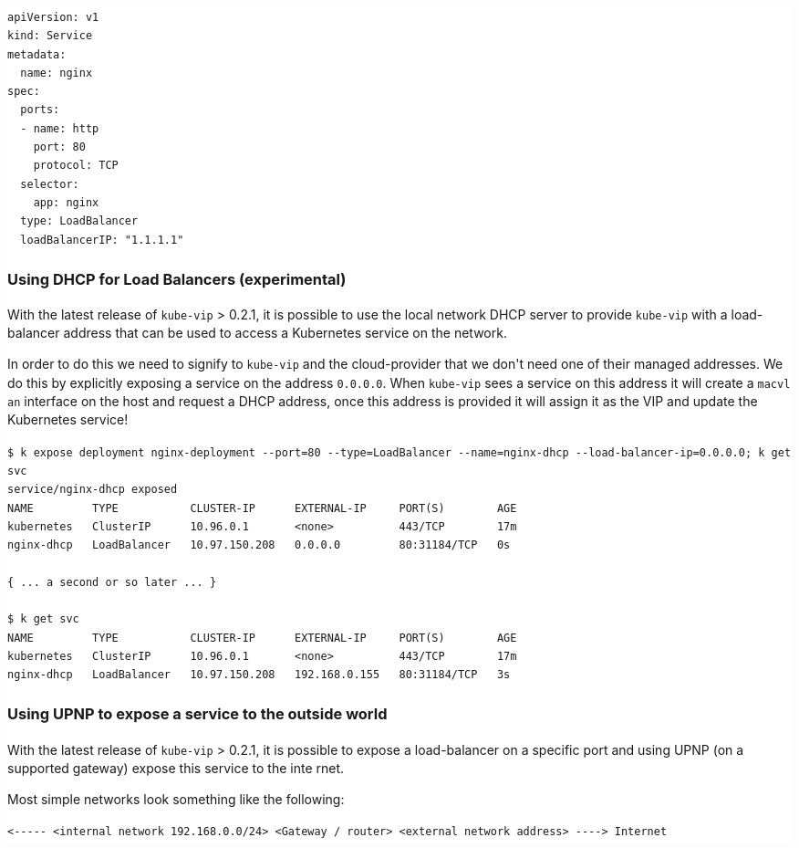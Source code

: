 ```
apiVersion: v1
kind: Service
metadata:
  name: nginx
spec:
  ports:
  - name: http
    port: 80
    protocol: TCP
  selector:
    app: nginx
  type: LoadBalancer
  loadBalancerIP: "1.1.1.1"
```

### Using DHCP for Load Balancers (experimental)

With the latest release of `kube-vip` > 0.2.1, it is possible to use the local network DHCP server to provide `kube-vip` with a load-balancer address that can be used to access a
 Kubernetes service on the network. 

In order to do this we need to signify to `kube-vip` and the cloud-provider that we don't need one of their managed addresses. We do this by explicitly exposing a service on the 
address `0.0.0.0`. When `kube-vip` sees a service on this address it will create a `macvlan` interface on the host and request a DHCP address, once this address is provided it will assign it as the VIP and update the Kubernetes service!

```
$ k expose deployment nginx-deployment --port=80 --type=LoadBalancer --name=nginx-dhcp --load-balancer-ip=0.0.0.0; k get svc
service/nginx-dhcp exposed
NAME         TYPE           CLUSTER-IP      EXTERNAL-IP     PORT(S)        AGE
kubernetes   ClusterIP      10.96.0.1       <none>          443/TCP        17m
nginx-dhcp   LoadBalancer   10.97.150.208   0.0.0.0         80:31184/TCP   0s

{ ... a second or so later ... }

$ k get svc
NAME         TYPE           CLUSTER-IP      EXTERNAL-IP     PORT(S)        AGE
kubernetes   ClusterIP      10.96.0.1       <none>          443/TCP        17m
nginx-dhcp   LoadBalancer   10.97.150.208   192.168.0.155   80:31184/TCP   3s
```

### Using UPNP to expose a service to the outside world

With the latest release of `kube-vip` > 0.2.1, it is possible to expose a load-balancer on a specific port and using UPNP (on a supported gateway) expose this service to the inte
rnet.

Most simple networks look something like the following:

`<----- <internal network 192.168.0.0/24> <Gateway / router> <external network address> ----> Internet`

